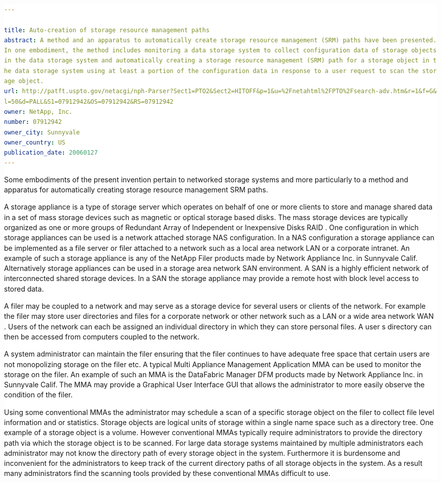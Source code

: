 ```yaml
---

title: Auto-creation of storage resource management paths
abstract: A method and an apparatus to automatically create storage resource management (SRM) paths have been presented. In one embodiment, the method includes monitoring a data storage system to collect configuration data of storage objects in the data storage system and automatically creating a storage resource management (SRM) path for a storage object in the data storage system using at least a portion of the configuration data in response to a user request to scan the storage object.
url: http://patft.uspto.gov/netacgi/nph-Parser?Sect1=PTO2&Sect2=HITOFF&p=1&u=%2Fnetahtml%2FPTO%2Fsearch-adv.htm&r=1&f=G&l=50&d=PALL&S1=07912942&OS=07912942&RS=07912942
owner: NetApp, Inc.
number: 07912942
owner_city: Sunnyvale
owner_country: US
publication_date: 20060127
---
```

Some embodiments of the present invention pertain to networked storage systems and more particularly to a method and apparatus for automatically creating storage resource management SRM paths.

A storage appliance is a type of storage server which operates on behalf of one or more clients to store and manage shared data in a set of mass storage devices such as magnetic or optical storage based disks. The mass storage devices are typically organized as one or more groups of Redundant Array of Independent or Inexpensive Disks RAID . One configuration in which storage appliances can be used is a network attached storage NAS configuration. In a NAS configuration a storage appliance can be implemented as a file server or filer attached to a network such as a local area network LAN or a corporate intranet. An example of such a storage appliance is any of the NetApp Filer products made by Network Appliance Inc. in Sunnyvale Calif. Alternatively storage appliances can be used in a storage area network SAN environment. A SAN is a highly efficient network of interconnected shared storage devices. In a SAN the storage appliance may provide a remote host with block level access to stored data.

A filer may be coupled to a network and may serve as a storage device for several users or clients of the network. For example the filer may store user directories and files for a corporate network or other network such as a LAN or a wide area network WAN . Users of the network can each be assigned an individual directory in which they can store personal files. A user s directory can then be accessed from computers coupled to the network.

A system administrator can maintain the filer ensuring that the filer continues to have adequate free space that certain users are not monopolizing storage on the filer etc. A typical Multi Appliance Management Application MMA can be used to monitor the storage on the filer. An example of such an MMA is the DataFabric Manager DFM products made by Network Appliance Inc. in Sunnyvale Calif. The MMA may provide a Graphical User Interface GUI that allows the administrator to more easily observe the condition of the filer.

Using some conventional MMAs the administrator may schedule a scan of a specific storage object on the filer to collect file level information and or statistics. Storage objects are logical units of storage within a single name space such as a directory tree. One example of a storage object is a volume. However conventional MMAs typically require administrators to provide the directory path via which the storage object is to be scanned. For large data storage systems maintained by multiple administrators each administrator may not know the directory path of every storage object in the system. Furthermore it is burdensome and inconvenient for the administrators to keep track of the current directory paths of all storage objects in the system. As a result many administrators find the scanning tools provided by these conventional MMAs difficult to use.
